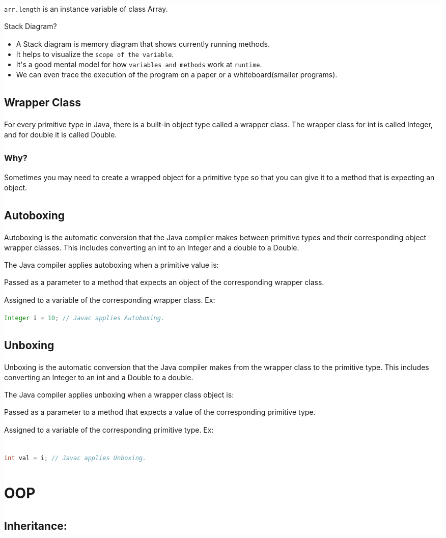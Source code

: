 `arr.length` is an instance variable of class Array.

Stack Diagram?
- A Stack diagram is memory diagram that shows currently running methods.
- It helps to visualize the `scope of the variable`.
- It's a good mental model for how `variables and methods` work at `runtime`.
- We can even trace the execution of the program on a paper or a whiteboard(smaller programs).


## Wrapper Class
For every primitive type in Java, there is a built-in object type called a
wrapper class. The wrapper class for int is called Integer, and for double it is called Double.

### Why?
Sometimes you may need to create a wrapped object for a primitive type so that you can give it to a method that is expecting an object.

Autoboxing
----------
Autoboxing is the automatic conversion that the Java compiler makes between primitive types and their corresponding object wrapper classes.
This includes converting an int to an Integer and a double to a Double.

The Java compiler applies autoboxing when a primitive value is:

Passed as a parameter to a method that expects an object of the corresponding wrapper class.

Assigned to a variable of the corresponding wrapper class.
Ex:
```java
Integer i = 10; // Javac applies Autoboxing.
```

Unboxing
--------
Unboxing is the automatic conversion that the Java compiler makes from the wrapper class to the primitive type. This includes converting an Integer to an int and a Double to a double.

The Java compiler applies unboxing when a wrapper class object is:

Passed as a parameter to a method that expects a value of the corresponding primitive type.

Assigned to a variable of the corresponding primitive type.
Ex:
```java

int val = i; // Javac applies Unboxing.
```


# OOP


## Inheritance:
